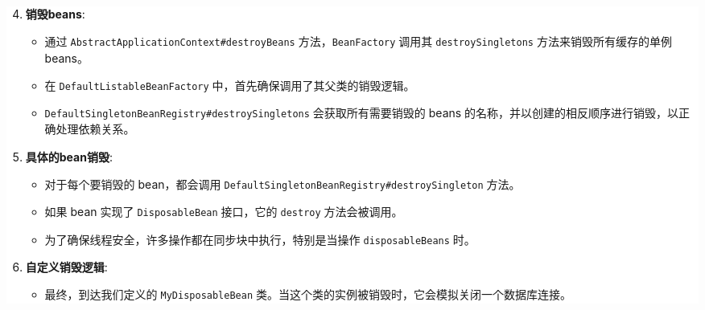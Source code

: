 
4. **销毁beans**:

   - 通过 `AbstractApplicationContext#destroyBeans` 方法，`BeanFactory` 调用其 `destroySingletons` 方法来销毁所有缓存的单例 beans。

   - 在 `DefaultListableBeanFactory` 中，首先确保调用了其父类的销毁逻辑。

   - `DefaultSingletonBeanRegistry#destroySingletons` 会获取所有需要销毁的 beans 的名称，并以创建的相反顺序进行销毁，以正确处理依赖关系。


5. **具体的bean销毁**:

   - 对于每个要销毁的 bean，都会调用 `DefaultSingletonBeanRegistry#destroySingleton` 方法。

   - 如果 bean 实现了 `DisposableBean` 接口，它的 `destroy` 方法会被调用。

   - 为了确保线程安全，许多操作都在同步块中执行，特别是当操作 `disposableBeans` 时。


6. **自定义销毁逻辑**:
   - 最终，到达我们定义的 `MyDisposableBean` 类。当这个类的实例被销毁时，它会模拟关闭一个数据库连接。